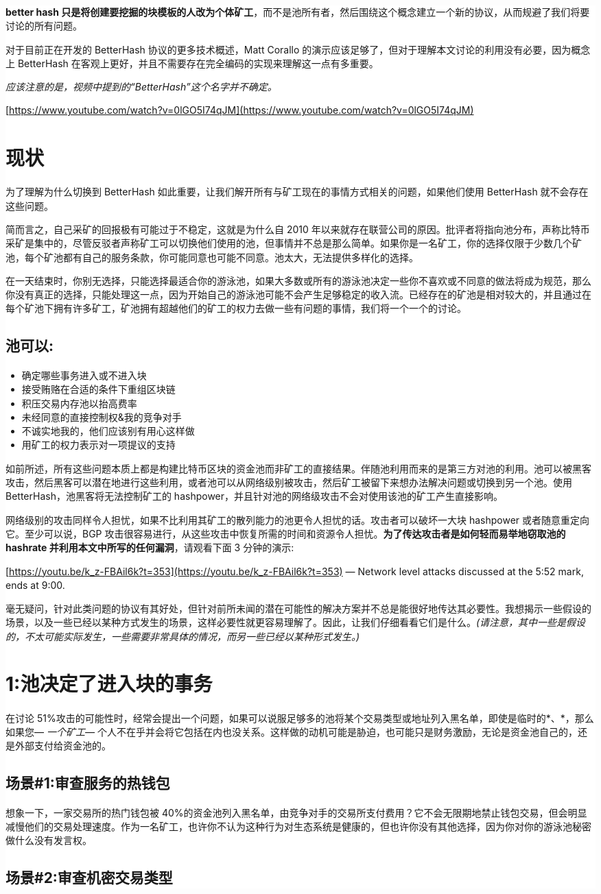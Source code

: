 **better hash 只是将创建要挖掘的块模板的人改为个体矿工**，而不是池所有者，然后围绕这个概念建立一个新的协议，从而规避了我们将要讨论的所有问题。

对于目前正在开发的 BetterHash 协议的更多技术概述，Matt Corallo 的演示应该足够了，但对于理解本文讨论的利用没有必要，因为概念上 BetterHash 在客观上更好，并且不需要存在完全编码的实现来理解这一点有多重要。

*应该注意的是，视频中提到的“BetterHash”这个名字并不确定。*

[https://www.youtube.com/watch?v=0lGO5I74qJM](https://www.youtube.com/watch?v=0lGO5I74qJM)

# 现状

为了理解为什么切换到 BetterHash 如此重要，让我们解开所有与矿工现在的事情方式相关的问题，如果他们使用 BetterHash 就不会存在这些问题。

简而言之，自己采矿的回报极有可能过于不稳定，这就是为什么自 2010 年以来就存在联营公司的原因。批评者将指向池分布，声称比特币采矿是集中的，尽管反驳者声称矿工可以切换他们使用的池，但事情并不总是那么简单。如果你是一名矿工，你的选择仅限于少数几个矿池，每个矿池都有自己的服务条款，你可能同意也可能不同意。池太大，无法提供多样化的选择。

在一天结束时，你别无选择，只能选择最适合你的游泳池，如果大多数或所有的游泳池决定一些你不喜欢或不同意的做法将成为规范，那么你没有真正的选择，只能处理这一点，因为开始自己的游泳池可能不会产生足够稳定的收入流。已经存在的矿池是相对较大的，并且通过在每个矿池下拥有许多矿工，矿池拥有超越他们的矿工的权力去做一些有问题的事情，我们将一个一个的讨论。

## 池可以:

*   确定哪些事务进入或不进入块
*   接受贿赂在合适的条件下重组区块链
*   积压交易内存池以抬高费率
*   未经同意的直接控制权&我的竞争对手
*   不诚实地我的，他们应该别有用心这样做
*   用矿工的权力表示对一项提议的支持

如前所述，所有这些问题本质上都是构建比特币区块的资金池而非矿工的直接结果。伴随池利用而来的是第三方对池的利用。池可以被黑客攻击，然后黑客可以潜在地进行这些利用，或者池可以从网络级别被攻击，然后矿工被留下来想办法解决问题或切换到另一个池。使用 BetterHash，池黑客将无法控制矿工的 hashpower，并且针对池的网络级攻击不会对使用该池的矿工产生直接影响。

网络级别的攻击同样令人担忧，如果不比利用其矿工的散列能力的池更令人担忧的话。攻击者可以破坏一大块 hashpower 或者随意重定向它。至少可以说，BGP 攻击很容易进行，从这些攻击中恢复所需的时间和资源令人担忧。**为了传达攻击者是如何轻而易举地窃取池的 hashrate 并利用本文中所写的任何漏洞**，请观看下面 3 分钟的演示:

[https://youtu.be/k_z-FBAil6k?t=353](https://youtu.be/k_z-FBAil6k?t=353) — Network level attacks discussed at the 5:52 mark, ends at 9:00.

毫无疑问，针对此类问题的协议有其好处，但针对前所未闻的潜在可能性的解决方案并不总是能很好地传达其必要性。我想揭示一些假设的场景，以及一些已经以某种方式发生的场景，这样必要性就更容易理解了。因此，让我们仔细看看它们是什么。*(请注意，其中一些是假设的，不太可能实际发生，一些需要非常具体的情况，而另一些已经以某种形式发生。)*

# 1:池决定了进入块的事务

在讨论 51%攻击的可能性时，经常会提出一个问题，如果可以说服足够多的池将某个交易类型或地址列入黑名单，即使是临时的*、*，那么如果您— *一个矿工—* 个人不在乎并会将它包括在内也没关系。这样做的动机可能是胁迫，也可能只是财务激励，无论是资金池自己的，还是外部支付给资金池的。

## 场景#1:审查服务的热钱包

想象一下，一家交易所的热门钱包被 40%的资金池列入黑名单，由竞争对手的交易所支付费用？它不会无限期地禁止钱包交易，但会明显减慢他们的交易处理速度。作为一名矿工，也许你不认为这种行为对生态系统是健康的，但也许你没有其他选择，因为你对你的游泳池秘密做什么没有发言权。

## 场景#2:审查机密交易类型
